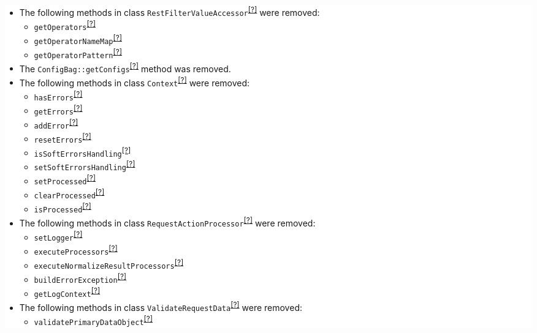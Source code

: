 * The following methods in class `RestFilterValueAccessor`<sup>[[?]](https://github.com/oroinc/platform/tree/2.6.0/src/Oro/Bundle/ApiBundle/Request/RestFilterValueAccessor.php#L311 "Oro\Bundle\ApiBundle\Request\RestFilterValueAccessor")</sup> were removed:
   - `getOperators`<sup>[[?]](https://github.com/oroinc/platform/tree/2.6.0/src/Oro/Bundle/ApiBundle/Request/RestFilterValueAccessor.php#L311 "Oro\Bundle\ApiBundle\Request\RestFilterValueAccessor::getOperators")</sup>
   - `getOperatorNameMap`<sup>[[?]](https://github.com/oroinc/platform/tree/2.6.0/src/Oro/Bundle/ApiBundle/Request/RestFilterValueAccessor.php#L319 "Oro\Bundle\ApiBundle\Request\RestFilterValueAccessor::getOperatorNameMap")</sup>
   - `getOperatorPattern`<sup>[[?]](https://github.com/oroinc/platform/tree/2.6.0/src/Oro/Bundle/ApiBundle/Request/RestFilterValueAccessor.php#L327 "Oro\Bundle\ApiBundle\Request\RestFilterValueAccessor::getOperatorPattern")</sup>
* The `ConfigBag::getConfigs`<sup>[[?]](https://github.com/oroinc/platform/tree/2.6.0/src/Oro/Bundle/ApiBundle/Provider/ConfigBag.php#L27 "Oro\Bundle\ApiBundle\Provider\ConfigBag::getConfigs")</sup> method was removed.
* The following methods in class `Context`<sup>[[?]](https://github.com/oroinc/platform/tree/2.6.0/src/Oro/Bundle/ApiBundle/Processor/Context.php#L286 "Oro\Bundle\ApiBundle\Processor\Context")</sup> were removed:
   - `hasErrors`<sup>[[?]](https://github.com/oroinc/platform/tree/2.6.0/src/Oro/Bundle/ApiBundle/Processor/Context.php#L286 "Oro\Bundle\ApiBundle\Processor\Context::hasErrors")</sup>
   - `getErrors`<sup>[[?]](https://github.com/oroinc/platform/tree/2.6.0/src/Oro/Bundle/ApiBundle/Processor/Context.php#L294 "Oro\Bundle\ApiBundle\Processor\Context::getErrors")</sup>
   - `addError`<sup>[[?]](https://github.com/oroinc/platform/tree/2.6.0/src/Oro/Bundle/ApiBundle/Processor/Context.php#L304 "Oro\Bundle\ApiBundle\Processor\Context::addError")</sup>
   - `resetErrors`<sup>[[?]](https://github.com/oroinc/platform/tree/2.6.0/src/Oro/Bundle/ApiBundle/Processor/Context.php#L315 "Oro\Bundle\ApiBundle\Processor\Context::resetErrors")</sup>
   - `isSoftErrorsHandling`<sup>[[?]](https://github.com/oroinc/platform/tree/2.6.0/src/Oro/Bundle/ApiBundle/Processor/Context.php#L323 "Oro\Bundle\ApiBundle\Processor\Context::isSoftErrorsHandling")</sup>
   - `setSoftErrorsHandling`<sup>[[?]](https://github.com/oroinc/platform/tree/2.6.0/src/Oro/Bundle/ApiBundle/Processor/Context.php#L331 "Oro\Bundle\ApiBundle\Processor\Context::setSoftErrorsHandling")</sup>
   - `setProcessed`<sup>[[?]](https://github.com/oroinc/platform/tree/2.6.0/src/Oro/Bundle/ApiBundle/Processor/Context.php#L343 "Oro\Bundle\ApiBundle\Processor\Context::setProcessed")</sup>
   - `clearProcessed`<sup>[[?]](https://github.com/oroinc/platform/tree/2.6.0/src/Oro/Bundle/ApiBundle/Processor/Context.php#L351 "Oro\Bundle\ApiBundle\Processor\Context::clearProcessed")</sup>
   - `isProcessed`<sup>[[?]](https://github.com/oroinc/platform/tree/2.6.0/src/Oro/Bundle/ApiBundle/Processor/Context.php#L361 "Oro\Bundle\ApiBundle\Processor\Context::isProcessed")</sup>
* The following methods in class `RequestActionProcessor`<sup>[[?]](https://github.com/oroinc/platform/tree/2.6.0/src/Oro/Bundle/ApiBundle/Processor/RequestActionProcessor.php#L51 "Oro\Bundle\ApiBundle\Processor\RequestActionProcessor")</sup> were removed:
   - `setLogger`<sup>[[?]](https://github.com/oroinc/platform/tree/2.6.0/src/Oro/Bundle/ApiBundle/Processor/RequestActionProcessor.php#L51 "Oro\Bundle\ApiBundle\Processor\RequestActionProcessor::setLogger")</sup>
   - `executeProcessors`<sup>[[?]](https://github.com/oroinc/platform/tree/2.6.0/src/Oro/Bundle/ApiBundle/Processor/RequestActionProcessor.php#L59 "Oro\Bundle\ApiBundle\Processor\RequestActionProcessor::executeProcessors")</sup>
   - `executeNormalizeResultProcessors`<sup>[[?]](https://github.com/oroinc/platform/tree/2.6.0/src/Oro/Bundle/ApiBundle/Processor/RequestActionProcessor.php#L120 "Oro\Bundle\ApiBundle\Processor\RequestActionProcessor::executeNormalizeResultProcessors")</sup>
   - `buildErrorException`<sup>[[?]](https://github.com/oroinc/platform/tree/2.6.0/src/Oro/Bundle/ApiBundle/Processor/RequestActionProcessor.php#L146 "Oro\Bundle\ApiBundle\Processor\RequestActionProcessor::buildErrorException")</sup>
   - `getLogContext`<sup>[[?]](https://github.com/oroinc/platform/tree/2.6.0/src/Oro/Bundle/ApiBundle/Processor/RequestActionProcessor.php#L168 "Oro\Bundle\ApiBundle\Processor\RequestActionProcessor::getLogContext")</sup>
* The following methods in class `ValidateRequestData`<sup>[[?]](https://github.com/oroinc/platform/tree/2.6.0/src/Oro/Bundle/ApiBundle/Processor/Update/JsonApi/ValidateRequestData.php#L16 "Oro\Bundle\ApiBundle\Processor\Update\JsonApi\ValidateRequestData")</sup> were removed:
   - `validatePrimaryDataObject`<sup>[[?]](https://github.com/oroinc/platform/tree/2.6.0/src/Oro/Bundle/ApiBundle/Processor/Update/JsonApi/ValidateRequestData.php#L16 "Oro\Bundle\ApiBundle\Processor\Update\JsonApi\ValidateRequestData::validatePrimaryDataObject")</sup>
